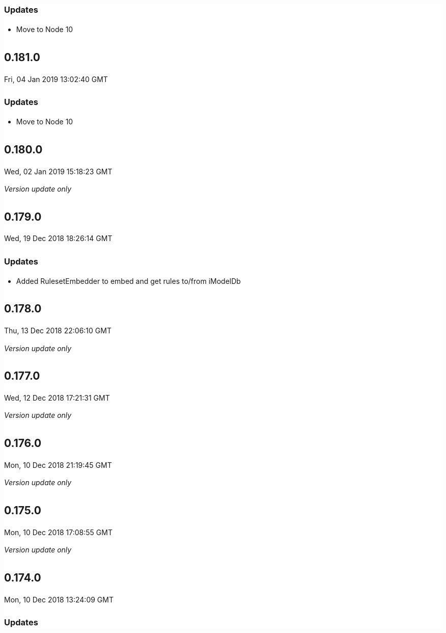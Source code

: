 ### Updates

- Move to Node 10

## 0.181.0
Fri, 04 Jan 2019 13:02:40 GMT

### Updates

- Move to Node 10

## 0.180.0
Wed, 02 Jan 2019 15:18:23 GMT

_Version update only_

## 0.179.0
Wed, 19 Dec 2018 18:26:14 GMT

### Updates

- Added RulesetEmbedder to embed and get rules to/from iModelDb

## 0.178.0
Thu, 13 Dec 2018 22:06:10 GMT

_Version update only_

## 0.177.0
Wed, 12 Dec 2018 17:21:31 GMT

_Version update only_

## 0.176.0
Mon, 10 Dec 2018 21:19:45 GMT

_Version update only_

## 0.175.0
Mon, 10 Dec 2018 17:08:55 GMT

_Version update only_

## 0.174.0
Mon, 10 Dec 2018 13:24:09 GMT

### Updates
